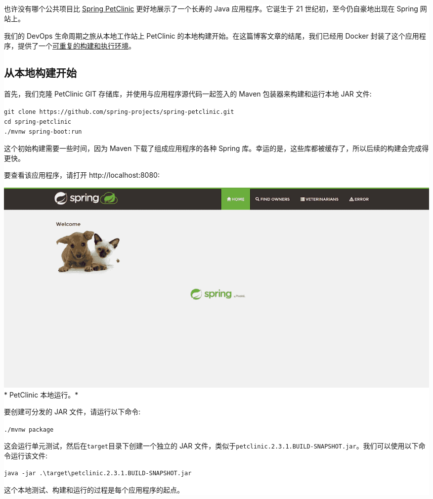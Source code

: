 也许没有哪个公共项目比 [Spring PetClinic](https://projects.spring.io/spring-petclinic/) 更好地展示了一个长寿的 Java 应用程序。它诞生于 21 世纪初，至今仍自豪地出现在 Spring 网站上。

我们的 DevOps 生命周期之旅从本地工作站上 PetClinic 的本地构建开始。在这篇博客文章的结尾，我们已经用 Docker 封装了这个应用程序，提供了一个[可重复的构建和执行环境](https://octopus.com/devops/continuous-delivery/what-is-a-deployment-pipeline/)。

## 从本地构建开始

首先，我们克隆 PetClinic GIT 存储库，并使用与应用程序源代码一起签入的 Maven 包装器来构建和运行本地 JAR 文件:

```
git clone https://github.com/spring-projects/spring-petclinic.git
cd spring-petclinic
./mvnw spring-boot:run 
```

这个初始构建需要一些时间，因为 Maven 下载了组成应用程序的各种 Spring 库。幸运的是，这些库都被缓存了，所以后续的构建会完成得更快。

要查看该应用程序，请打开 http://localhost:8080:

[![PetClinic running locally](img/3643dc19559a6714178301590b189d84.png) ](#) * PetClinic 本地运行。*

要创建可分发的 JAR 文件，请运行以下命令:

```
./mvnw package 
```

这会运行单元测试，然后在`target`目录下创建一个独立的 JAR 文件，类似于`petclinic.2.3.1.BUILD-SNAPSHOT.jar`。我们可以使用以下命令运行该文件:

```
java -jar .\target\petclinic.2.3.1.BUILD-SNAPSHOT.jar 
```

这个本地测试、构建和运行的过程是每个应用程序的起点。
